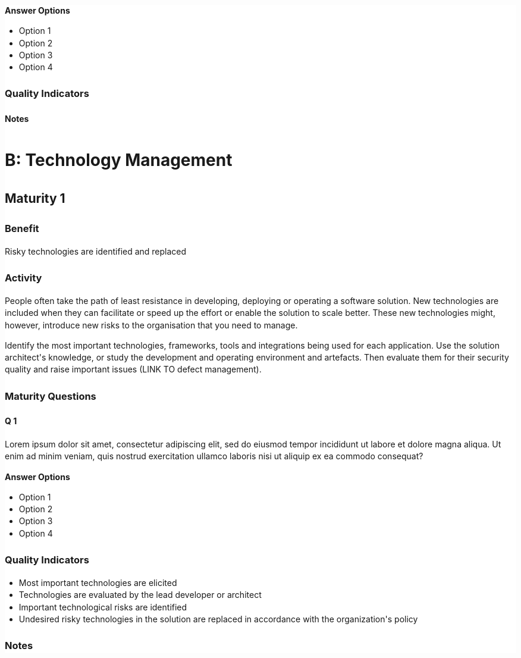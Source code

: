 **Answer Options**
- Option 1
- Option 2
- Option 3
- Option 4

### Quality Indicators

#### Notes



# B: Technology Management

## Maturity 1
### Benefit
Risky technologies are identified and replaced

### Activity
People often take the path of least resistance in developing, deploying or operating a software solution. New technologies are included when they can facilitate or speed up the effort or enable the solution to scale better. These new technologies might, however, introduce new risks to the organisation that you need to manage.

Identify the most important technologies, frameworks, tools and integrations being used for each application. Use the solution architect's knowledge, or study the development and operating environment and artefacts. Then evaluate them for their security quality and raise important issues (LINK TO defect management).

### Maturity Questions
#### Q 1
Lorem ipsum dolor sit amet, consectetur adipiscing elit, sed do eiusmod tempor incididunt ut labore et dolore magna aliqua. Ut enim ad minim veniam, quis nostrud exercitation ullamco laboris nisi ut aliquip ex ea commodo consequat?

**Answer Options**
- Option 1
- Option 2
- Option 3
- Option 4

### Quality Indicators
- Most important technologies are elicited
- Technologies are evaluated by the lead developer or architect
- Important technological risks are identified
- Undesired risky technologies in the solution are replaced in accordance with the organization's policy

### Notes

